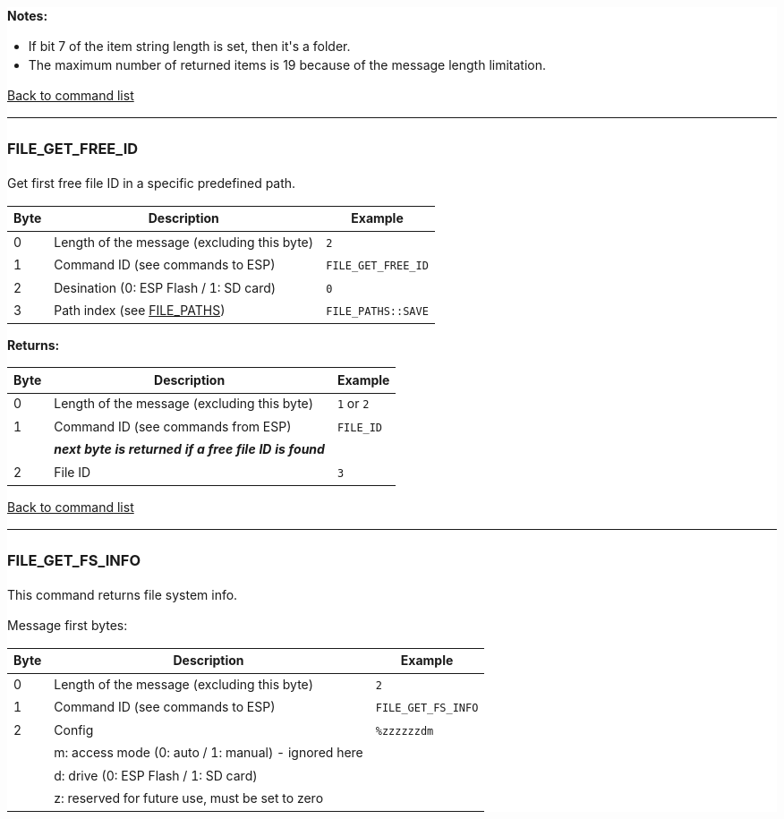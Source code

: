 **Notes:**

- If bit 7 of the item string length is set, then it's a folder.
- The maximum number of returned items is 19 because of the message length limitation.

[Back to command list](#Commands-overview)

---

### FILE_GET_FREE_ID

Get first free file ID in a specific predefined path.

| Byte | Description                                 | Example            |
| ---- | ------------------------------------------- | ------------------ |
| 0    | Length of the message (excluding this byte) | `2`                |
| 1    | Command ID (see commands to ESP)            | `FILE_GET_FREE_ID` |
| 2    | Desination (0: ESP Flash / 1: SD card)      | `0`                |
| 3    | Path index (see [FILE_PATHS](#File-paths))  | `FILE_PATHS::SAVE` |

**Returns:**

| Byte | Description                                            | Example    |
| ---- | ------------------------------------------------------ | ---------- |
| 0    | Length of the message (excluding this byte)            | `1` or `2` |
| 1    | Command ID (see commands from ESP)                     | `FILE_ID`  |
|      | **_next byte is returned if a free file ID is found_** |            |
| 2    | File ID                                                | `3`        |

[Back to command list](#Commands-overview)

---

### FILE_GET_FS_INFO

This command returns file system info.

Message first bytes:

| Byte | Description                                         | Example            |
| ---- | --------------------------------------------------- | ------------------ |
| 0    | Length of the message (excluding this byte)         | `2`                |
| 1    | Command ID (see commands to ESP)                    | `FILE_GET_FS_INFO` |
| 2    | Config                                              | `%zzzzzzdm`        |
|      | m: access mode (0: auto / 1: manual) - ignored here |                    |
|      | d: drive (0: ESP Flash / 1: SD card)                |                    |
|      | z: reserved for future use, must be set to zero     |                    |
